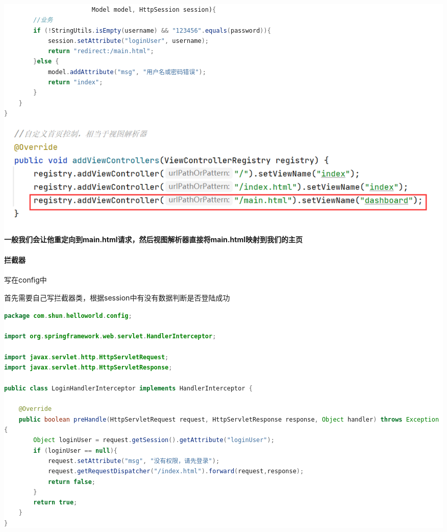 ```java
                        Model model, HttpSession session){
        //业务
        if (!StringUtils.isEmpty(username) && "123456".equals(password)){
            session.setAttribute("loginUser", username);
            return "redirect:/main.html";
        }else {
            model.addAttribute("msg", "用户名或密码错误");
            return "index";
        }
    }
}
```

![image-20220113234426412](./SpringBoot.assets/image-20220113234426412.png)

**一般我们会让他重定向到main.html请求，然后视图解析器直接将main.html映射到我们的主页**



#### 拦截器

写在config中

首先需要自己写拦截器类，根据session中有没有数据判断是否登陆成功

```java
package com.shun.helloworld.config;

import org.springframework.web.servlet.HandlerInterceptor;

import javax.servlet.http.HttpServletRequest;
import javax.servlet.http.HttpServletResponse;

public class LoginHandlerInterceptor implements HandlerInterceptor {

    @Override
    public boolean preHandle(HttpServletRequest request, HttpServletResponse response, Object handler) throws Exception {
        Object loginUser = request.getSession().getAttribute("loginUser");
        if (loginUser == null){
            request.setAttribute("msg", "没有权限，请先登录");
            request.getRequestDispatcher("/index.html").forward(request,response);
            return false;
        }
        return true;
    }
}

```
